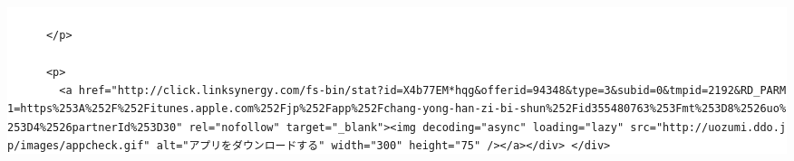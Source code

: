              
          </p>
          
          <p>
            <a href="http://click.linksynergy.com/fs-bin/stat?id=X4b77EM*hqg&offerid=94348&type=3&subid=0&tmpid=2192&RD_PARM1=https%253A%252F%252Fitunes.apple.com%252Fjp%252Fapp%252Fchang-yong-han-zi-bi-shun%252Fid355480763%253Fmt%253D8%2526uo%253D4%2526partnerId%253D30" rel="nofollow" target="_blank"><img decoding="async" loading="lazy" src="http://uozumi.ddo.jp/images/appcheck.gif" alt="アプリをダウンロードする" width="300" height="75" /></a></div> </div>

 [1]: https://twitter.com/jun3010me